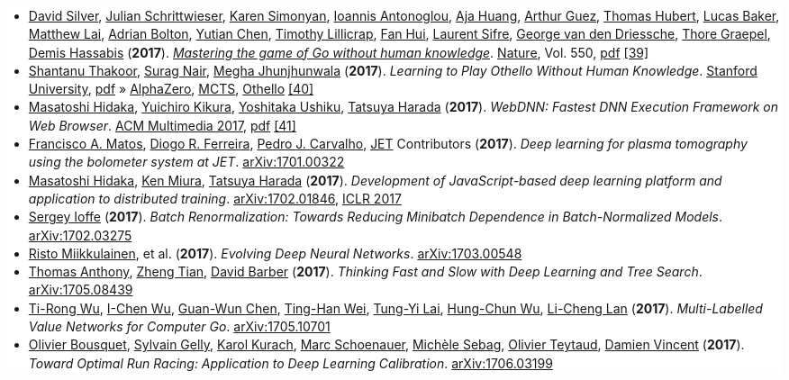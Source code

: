 - [David Silver](David_Silver "David Silver"), [Julian Schrittwieser](Julian_Schrittwieser "Julian Schrittwieser"), [Karen Simonyan](Karen_Simonyan "Karen Simonyan"), [Ioannis Antonoglou](Ioannis_Antonoglou "Ioannis Antonoglou"), [Aja Huang](Shih-Chieh_Huang "Shih-Chieh Huang"), [Arthur Guez](Arthur_Guez "Arthur Guez"), [Thomas Hubert](Thomas_Hubert "Thomas Hubert"), [Lucas Baker](index.php?title=Lucas_Baker&action=edit&redlink=1 "Lucas Baker (page does not exist)"), [Matthew Lai](Matthew_Lai "Matthew Lai"), [Adrian Bolton](index.php?title=Adrian_Bolton&action=edit&redlink=1 "Adrian Bolton (page does not exist)"), [Yutian Chen](index.php?title=Yutian_Chen&action=edit&redlink=1 "Yutian Chen (page does not exist)"), [Timothy Lillicrap](Timothy_Lillicrap "Timothy Lillicrap"), [Fan Hui](index.php?title=Fan_Hui&action=edit&redlink=1 "Fan Hui (page does not exist)"), [Laurent Sifre](Laurent_Sifre "Laurent Sifre"), [George van den Driessche](index.php?title=George_van_den_Driessche&action=edit&redlink=1 "George van den Driessche (page does not exist)"), [Thore Graepel](Thore_Graepel "Thore Graepel"), [Demis Hassabis](Demis_Hassabis "Demis Hassabis") (**2017**). *[Mastering the game of Go without human knowledge](https://www.nature.com/nature/journal/v550/n7676/full/nature24270.html)*. [Nature](https://en.wikipedia.org/wiki/Nature_%28journal%29), Vol. 550, [pdf](https://www.gwern.net/docs/rl/2017-silver.pdf) <a id="cite-note-39" href="#cite-ref-39">[39]</a>
- [Shantanu Thakoor](index.php?title=Shantanu_Thakoor&action=edit&redlink=1 "Shantanu Thakoor (page does not exist)"), [Surag Nair](index.php?title=Surag_Nair&action=edit&redlink=1 "Surag Nair (page does not exist)"), [Megha Jhunjhunwala](index.php?title=Megha_Jhunjhunwala&action=edit&redlink=1 "Megha Jhunjhunwala (page does not exist)") (**2017**). *Learning to Play Othello Without Human Knowledge*. [Stanford University](Stanford_University "Stanford University"), [pdf](https://github.com/suragnair/alpha-zero-general/blob/master/pretrained_models/writeup.pdf) » [AlphaZero](AlphaZero "AlphaZero"), [MCTS](Monte-Carlo_Tree_Search "Monte-Carlo Tree Search"), [Othello](Othello "Othello") <a id="cite-note-40" href="#cite-ref-40">[40]</a>
- [Masatoshi Hidaka](Masatoshi_Hidaka "Masatoshi Hidaka"), [Yuichiro Kikura](https://dblp.org/pers/hd/k/Kikura:Yuichiro), [Yoshitaka Ushiku](https://dblp.org/pers/hd/u/Ushiku:Yoshitaka), [Tatsuya Harada](https://dblp.org/pers/hd/h/Harada:Tatsuya) (**2017**). *WebDNN: Fastest DNN Execution Framework on Web Browser*. [ACM Multimedia 2017](https://dblp.org/db/conf/mm/mm2017.html), [pdf](https://www.mi.t.u-tokyo.ac.jp/assets/publication/webdnn.pdf) <a id="cite-note-41" href="#cite-ref-41">[41]</a>
- [Francisco A. Matos](https://www.researchgate.net/profile/Francisco_Matos3), [Diogo R. Ferreira](Diogo_R._Ferreira "Diogo R. Ferreira"), [Pedro J. Carvalho](https://www.researchgate.net/profile/P_Carvalho2), [JET](https://en.wikipedia.org/wiki/Joint_European_Torus) Contributors (**2017**). *Deep learning for plasma tomography using the bolometer system at JET*. [arXiv:1701.00322](https://arxiv.org/abs/1701.00322)
- [Masatoshi Hidaka](Masatoshi_Hidaka "Masatoshi Hidaka"), [Ken Miura](https://dblp.org/pers/hd/m/Miura:Ken), [Tatsuya Harada](https://dblp.org/pers/hd/h/Harada:Tatsuya) (**2017**). *Development of JavaScript-based deep learning platform and application to distributed training*. [arXiv:1702.01846](https://arxiv.org/abs/1702.01846), [ICLR 2017](https://dblp.org/db/conf/iclr/iclr2017w.html)
- [Sergey Ioffe](Mathematician#SIoffe "Mathematician") (**2017**). *Batch Renormalization: Towards Reducing Minibatch Dependence in Batch-Normalized Models*. [arXiv:1702.03275](https://arxiv.org/abs/1702.03275)
- [Risto Miikkulainen](Risto_Miikkulainen "Risto Miikkulainen"), et al. (**2017**). *Evolving Deep Neural Networks*. [arXiv:1703.00548](https://arxiv.org/abs/1703.00548)
- [Thomas Anthony](index.php?title=Thomas_Anthony&action=edit&redlink=1 "Thomas Anthony (page does not exist)"), [Zheng Tian](index.php?title=Zheng_Tian&action=edit&redlink=1 "Zheng Tian (page does not exist)"), [David Barber](index.php?title=David_Barber&action=edit&redlink=1 "David Barber (page does not exist)") (**2017**). *Thinking Fast and Slow with Deep Learning and Tree Search*. [arXiv:1705.08439](https://arxiv.org/abs/1705.08439)
- [Ti-Rong Wu](Ti-Rong_Wu "Ti-Rong Wu"), [I-Chen Wu](I-Chen_Wu "I-Chen Wu"), [Guan-Wun Chen](Guan-Wun_Chen "Guan-Wun Chen"), [Ting-Han Wei](Ting-Han_Wei "Ting-Han Wei"), [Tung-Yi Lai](index.php?title=Tung-Yi_Lai&action=edit&redlink=1 "Tung-Yi Lai (page does not exist)"), [Hung-Chun Wu](index.php?title=Hung-Chun_Wu&action=edit&redlink=1 "Hung-Chun Wu (page does not exist)"), [Li-Cheng Lan](index.php?title=Li-Cheng_Lan&action=edit&redlink=1 "Li-Cheng Lan (page does not exist)") (**2017**). *Multi-Labelled Value Networks for Computer Go*. [arXiv:1705.10701](https://arxiv.org/abs/1705.10701)
- [Olivier Bousquet](index.php?title=Olivier_Bousquet&action=edit&redlink=1 "Olivier Bousquet (page does not exist)"), [Sylvain Gelly](Sylvain_Gelly "Sylvain Gelly"), [Karol Kurach](index.php?title=Karol_Kurach&action=edit&redlink=1 "Karol Kurach (page does not exist)"), [Marc Schoenauer](Marc_Schoenauer "Marc Schoenauer"), [Michèle Sebag](Mich%C3%A8le_Sebag "Michèle Sebag"), [Olivier Teytaud](Olivier_Teytaud "Olivier Teytaud"), [Damien Vincent](index.php?title=Damien_Vincent&action=edit&redlink=1 "Damien Vincent (page does not exist)") (**2017**). *Toward Optimal Run Racing: Application to Deep Learning Calibration*. [arXiv:1706.03199](https://arxiv.org/abs/1706.03199)